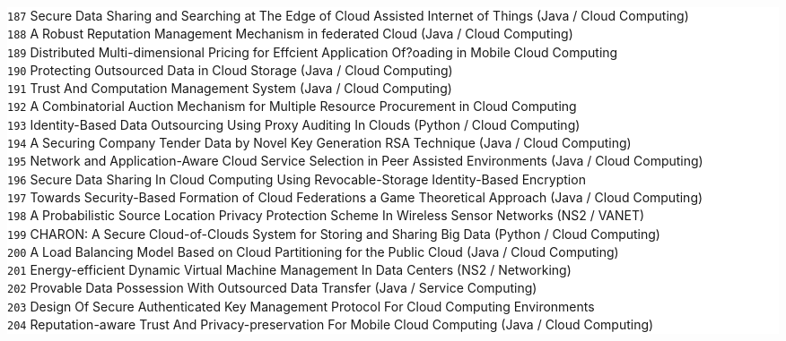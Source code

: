 `187`	Secure Data Sharing and Searching at The Edge of Cloud Assisted Internet of Things (Java / Cloud Computing)<br>
`188`	A Robust Reputation Management Mechanism in federated Cloud (Java / Cloud Computing)<br>
`189`	Distributed Multi-dimensional Pricing for Effcient Application Of?oading in Mobile Cloud Computing<br>
`190`	Protecting Outsourced Data in Cloud Storage (Java / Cloud Computing)<br>
`191`	Trust And Computation Management System (Java / Cloud Computing)<br>
`192`	A Combinatorial Auction Mechanism for Multiple Resource Procurement in Cloud Computing<br>
`193`	Identity-Based Data Outsourcing Using Proxy Auditing In Clouds (Python / Cloud Computing)<br>
`194`	A Securing Company Tender Data by Novel Key Generation RSA Technique (Java / Cloud Computing)<br>
`195`	Network and Application-Aware Cloud Service Selection in Peer Assisted Environments (Java / Cloud Computing)<br>
`196`	Secure Data Sharing In Cloud Computing Using Revocable-Storage Identity-Based Encryption<br>
`197`	Towards Security-Based Formation of Cloud Federations a Game Theoretical Approach (Java / Cloud Computing)<br>
`198`	A Probabilistic Source Location Privacy Protection Scheme In Wireless Sensor Networks (NS2 / VANET)<br>
`199`	CHARON: A Secure Cloud-of-Clouds System for Storing and Sharing Big Data (Python / Cloud Computing)<br>
`200`	A Load Balancing Model Based on Cloud Partitioning for the Public Cloud (Java / Cloud Computing)<br>
`201`	Energy-efficient Dynamic Virtual Machine Management In Data Centers (NS2 / Networking)<br>
`202`	Provable Data Possession With Outsourced Data Transfer (Java / Service Computing)<br>
`203`	Design Of Secure Authenticated Key Management Protocol For Cloud Computing Environments<br>
`204`	Reputation-aware Trust And Privacy-preservation For Mobile Cloud Computing (Java / Cloud Computing)<br>

